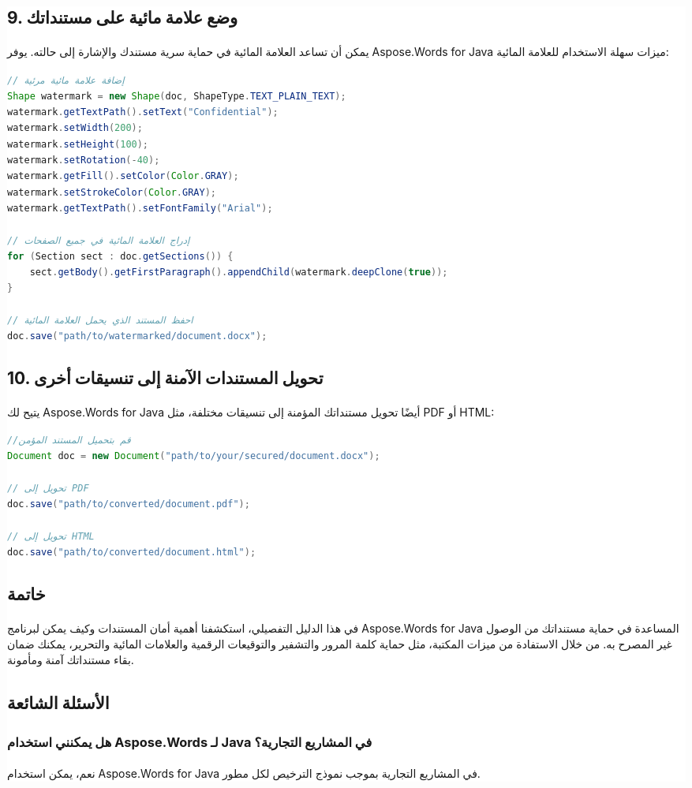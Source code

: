 ## 9. وضع علامة مائية على مستنداتك

يمكن أن تساعد العلامة المائية في حماية سرية مستندك والإشارة إلى حالته. يوفر Aspose.Words for Java ميزات سهلة الاستخدام للعلامة المائية:

```java
// إضافة علامة مائية مرئية
Shape watermark = new Shape(doc, ShapeType.TEXT_PLAIN_TEXT);
watermark.getTextPath().setText("Confidential");
watermark.setWidth(200);
watermark.setHeight(100);
watermark.setRotation(-40);
watermark.getFill().setColor(Color.GRAY);
watermark.setStrokeColor(Color.GRAY);
watermark.getTextPath().setFontFamily("Arial");

// إدراج العلامة المائية في جميع الصفحات
for (Section sect : doc.getSections()) {
    sect.getBody().getFirstParagraph().appendChild(watermark.deepClone(true));
}

// احفظ المستند الذي يحمل العلامة المائية
doc.save("path/to/watermarked/document.docx");
```


## 10. تحويل المستندات الآمنة إلى تنسيقات أخرى

يتيح لك Aspose.Words for Java أيضًا تحويل مستنداتك المؤمنة إلى تنسيقات مختلفة، مثل PDF أو HTML:

```java
//قم بتحميل المستند المؤمن
Document doc = new Document("path/to/your/secured/document.docx");

// تحويل إلى PDF
doc.save("path/to/converted/document.pdf");

// تحويل إلى HTML
doc.save("path/to/converted/document.html");
```

## خاتمة

في هذا الدليل التفصيلي، استكشفنا أهمية أمان المستندات وكيف يمكن لبرنامج Aspose.Words for Java المساعدة في حماية مستنداتك من الوصول غير المصرح به. من خلال الاستفادة من ميزات المكتبة، مثل حماية كلمة المرور والتشفير والتوقيعات الرقمية والعلامات المائية والتحرير، يمكنك ضمان بقاء مستنداتك آمنة ومأمونة.

## الأسئلة الشائعة

### هل يمكنني استخدام Aspose.Words لـ Java في المشاريع التجارية؟
نعم، يمكن استخدام Aspose.Words for Java في المشاريع التجارية بموجب نموذج الترخيص لكل مطور.
